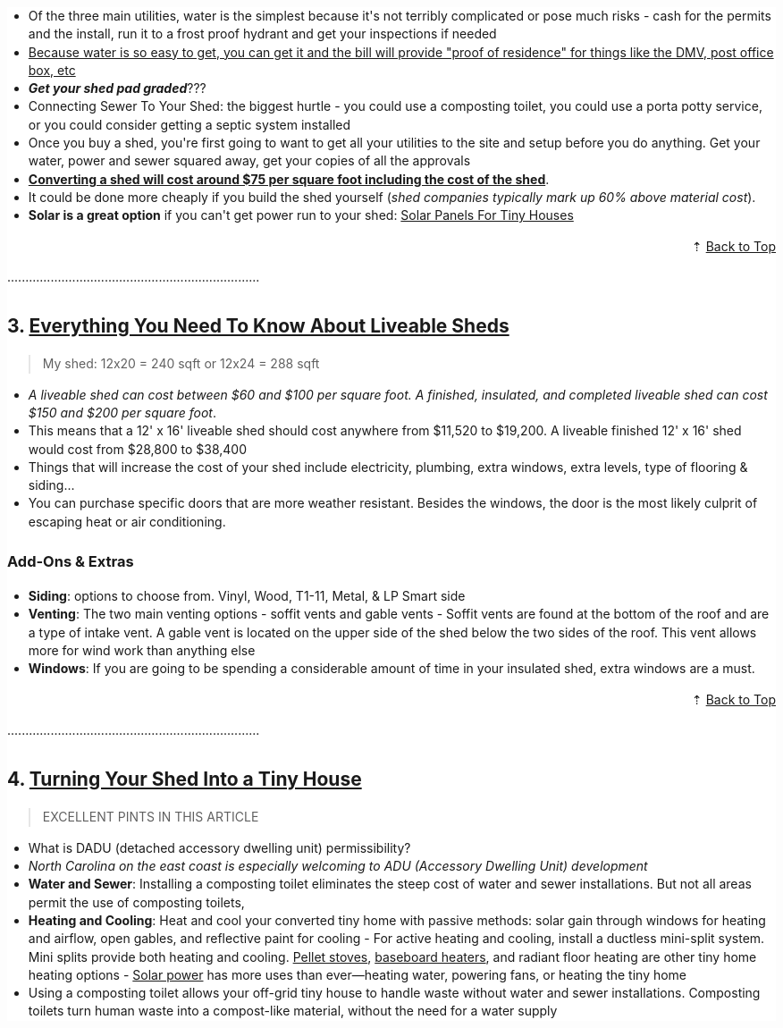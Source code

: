 - Of the three main utilities, water is the simplest because it's not terribly complicated or pose much risks - cash for the permits and the install, run it to a frost proof hydrant and get your inspections if needed
- <ins>Because water is so easy to get, you can get it and the bill will provide "proof of residence" for things like the DMV, post office box, etc</ins>
- **_Get your shed pad graded_**???
- Connecting Sewer To Your Shed: the biggest hurtle - you could use a composting toilet, you could use a porta potty service, or you could consider getting a septic system installed
- Once you buy a shed, you're first going to want to get all your utilities to the site and setup before you do anything. Get your water, power and sewer squared away, get your copies of all the approvals
- <strong><ins>Converting a shed will cost around $75 per square foot including the cost of the shed</ins></strong>.
- It could be done more cheaply if you build the shed yourself (_shed companies typically mark up 60% above material cost_).
- **Solar is a great option** if you can't get power run to your shed: [Solar Panels For Tiny Houses](https://thetinylife.com/tiny-house-solar/)

<div align="right">&#8673; <a href="#back-to-top" title="Table of Contents">Back to Top</a></div>

......................................................................

<h2 id="livable-sheds">3. <a href="https://www.hometownstructures.com/blog/liveable-sheds/">Everything You Need To Know About Liveable Sheds</a></h2>

> My shed: 12x20 = 240 sqft or 12x24 = 288 sqft

- _A liveable shed can cost between $60 and $100 per square foot. A finished, insulated, and completed liveable shed can cost $150 and $200 per square foot_.
- This means that a 12' x 16' liveable shed should cost anywhere from $11,520 to $19,200. A liveable finished 12' x 16' shed would cost from $28,800 to $38,400
- Things that will increase the cost of your shed include electricity, plumbing, extra windows, extra levels, type of flooring & siding...
- You can purchase specific doors that are more weather resistant. Besides the windows, the door is the most likely culprit of escaping heat or air conditioning.

### Add-Ons & Extras

- **Siding**: options to choose from. Vinyl, Wood, T1-11, Metal, & LP Smart side
- **Venting**: The two main venting options - soffit vents and gable vents - Soffit vents are found at the bottom of the roof and are a type of intake vent. A gable vent is located on the upper side of the shed below the two sides of the roof. This vent allows more for wind work than anything else
- **Windows**: If you are going to be spending a considerable amount of time in your insulated shed, extra windows are a must.

<div align="right">&#8673; <a href="#back-to-top" title="Table of Contents">Back to Top</a></div>

......................................................................

<h2 id="shed-tiny-house">4. <a href="https://www.thespruce.com/shed-into-a-tiny-house-8379938">Turning Your Shed Into a Tiny House</a></h2>

> EXCELLENT PINTS IN THIS ARTICLE

- What is DADU (detached accessory dwelling unit) permissibility?
- _North Carolina on the east coast is especially welcoming to ADU (Accessory Dwelling Unit) development_
- **Water and Sewer**: Installing a composting toilet eliminates the steep cost of water and sewer installations. But not all areas permit the use of composting toilets,
- **Heating and Cooling**: Heat and cool your converted tiny home with passive methods: solar gain through windows for heating and airflow, open gables, and reflective paint for cooling - For active heating and cooling, install a ductless mini-split system. Mini splits provide both heating and cooling. <ins>Pellet stoves</ins>, <ins>baseboard heaters</ins>, and radiant floor heating are other tiny home heating options - <ins>Solar power</ins> has more uses than ever—heating water, powering fans, or heating the tiny home
- Using a composting toilet allows your off-grid tiny house to handle waste without water and sewer installations. Composting toilets turn human waste into a compost-like material, without the need for a water supply